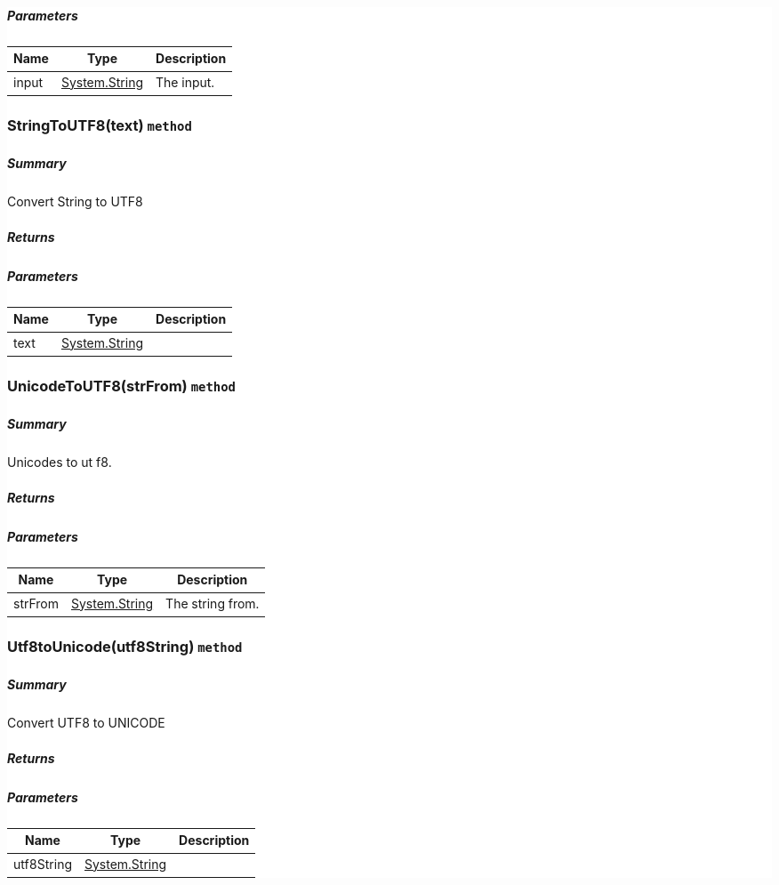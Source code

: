 

##### Parameters

| Name | Type | Description |
| ---- | ---- | ----------- |
| input | [System.String](http://msdn.microsoft.com/query/dev14.query?appId=Dev14IDEF1&l=EN-US&k=k:System.String 'System.String') | The input. |

<a name='M-EasyITCenter-ServerCoreStructure-DataOperations-StringToUTF8-System-String-'></a>
### StringToUTF8(text) `method`

##### Summary

Convert String to UTF8

##### Returns



##### Parameters

| Name | Type | Description |
| ---- | ---- | ----------- |
| text | [System.String](http://msdn.microsoft.com/query/dev14.query?appId=Dev14IDEF1&l=EN-US&k=k:System.String 'System.String') |  |

<a name='M-EasyITCenter-ServerCoreStructure-DataOperations-UnicodeToUTF8-System-String-'></a>
### UnicodeToUTF8(strFrom) `method`

##### Summary

Unicodes to ut f8.

##### Returns



##### Parameters

| Name | Type | Description |
| ---- | ---- | ----------- |
| strFrom | [System.String](http://msdn.microsoft.com/query/dev14.query?appId=Dev14IDEF1&l=EN-US&k=k:System.String 'System.String') | The string from. |

<a name='M-EasyITCenter-ServerCoreStructure-DataOperations-Utf8toUnicode-System-String-'></a>
### Utf8toUnicode(utf8String) `method`

##### Summary

Convert UTF8 to UNICODE

##### Returns



##### Parameters

| Name | Type | Description |
| ---- | ---- | ----------- |
| utf8String | [System.String](http://msdn.microsoft.com/query/dev14.query?appId=Dev14IDEF1&l=EN-US&k=k:System.String 'System.String') |  |
